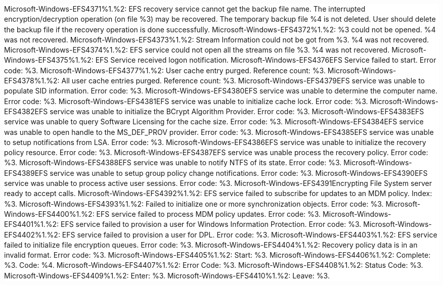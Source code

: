 <tr><td>Microsoft-Windows-EFS</td><td>4371</td><td>%1.%2: EFS recovery service cannot get the backup file name. The interrupted encryption/decryption operation (on file %3) may be recovered.  The temporary backup file %4 is not deleted.  User should delete the backup file if the recovery operation is done successfully.</td></tr>
<tr><td>Microsoft-Windows-EFS</td><td>4372</td><td>%1.%2: %3 could not be opened. %4 was not recovered.</td></tr>
<tr><td>Microsoft-Windows-EFS</td><td>4373</td><td>%1.%2: Stream Information could not be got from %3. %4 was not recovered.</td></tr>
<tr><td>Microsoft-Windows-EFS</td><td>4374</td><td>%1.%2: EFS service could not open all the streams on file %3.  %4 was not recovered.</td></tr>
<tr><td>Microsoft-Windows-EFS</td><td>4375</td><td>%1.%2: EFS Service received logon notification.</td></tr>
<tr><td>Microsoft-Windows-EFS</td><td>4376</td><td>EFS Service failed to start. Error code: %3.</td></tr>
<tr><td>Microsoft-Windows-EFS</td><td>4377</td><td>%1.%2: User cache entry purged. Reference count: %3.</td></tr>
<tr><td>Microsoft-Windows-EFS</td><td>4378</td><td>%1.%2: All user cache entries purged. Reference count: %3.</td></tr>
<tr><td>Microsoft-Windows-EFS</td><td>4379</td><td>EFS service was unable to populate SID information. Error code: %3.</td></tr>
<tr><td>Microsoft-Windows-EFS</td><td>4380</td><td>EFS service was unable to determine the computer name. Error code: %3.</td></tr>
<tr><td>Microsoft-Windows-EFS</td><td>4381</td><td>EFS service was unable to initialize cache lock. Error code: %3.</td></tr>
<tr><td>Microsoft-Windows-EFS</td><td>4382</td><td>EFS service was unable to initialize the BCrypt Algorithm Provider. Error code: %3.</td></tr>
<tr><td>Microsoft-Windows-EFS</td><td>4383</td><td>EFS service was unable to query Software Licensing for the cache size. Error code: %3.</td></tr>
<tr><td>Microsoft-Windows-EFS</td><td>4384</td><td>EFS service was unable to open handle to the MS_DEF_PROV provider. Error code: %3.</td></tr>
<tr><td>Microsoft-Windows-EFS</td><td>4385</td><td>EFS service was unable to setup notifications from LSA. Error code: %3.</td></tr>
<tr><td>Microsoft-Windows-EFS</td><td>4386</td><td>EFS service was unable to initialize the recovery policy resource. Error code: %3.</td></tr>
<tr><td>Microsoft-Windows-EFS</td><td>4387</td><td>EFS service was unable process the recovery policy. Error code: %3.</td></tr>
<tr><td>Microsoft-Windows-EFS</td><td>4388</td><td>EFS service was unable to notify NTFS of its state. Error code: %3.</td></tr>
<tr><td>Microsoft-Windows-EFS</td><td>4389</td><td>EFS service was unable to setup group policy change notifications. Error code: %3.</td></tr>
<tr><td>Microsoft-Windows-EFS</td><td>4390</td><td>EFS service was unable to process active user sessions. Error code: %3.</td></tr>
<tr><td>Microsoft-Windows-EFS</td><td>4391</td><td>Encrypting File System server ready to accept calls.</td></tr>
<tr><td>Microsoft-Windows-EFS</td><td>4392</td><td>%1.%2: EFS service failed to subscribe for updates to an MDM policy. Index: %3.</td></tr>
<tr><td>Microsoft-Windows-EFS</td><td>4393</td><td>%1.%2: Failed to initialize one or more synchronization objects. Error code: %3.</td></tr>
<tr><td>Microsoft-Windows-EFS</td><td>4400</td><td>%1.%2: EFS service failed to process MDM policy updates. Error code: %3.</td></tr>
<tr><td>Microsoft-Windows-EFS</td><td>4401</td><td>%1.%2: EFS service failed to provision a user for Windows Information Protection. Error code: %3.</td></tr>
<tr><td>Microsoft-Windows-EFS</td><td>4402</td><td>%1.%2: EFS service failed to provision a user for DPL. Error code: %3.</td></tr>
<tr><td>Microsoft-Windows-EFS</td><td>4403</td><td>%1.%2: EFS service failed to initialize file encryption queues. Error code: %3.</td></tr>
<tr><td>Microsoft-Windows-EFS</td><td>4404</td><td>%1.%2: Recovery policy data is in an invalid format. Error code: %3.</td></tr>
<tr><td>Microsoft-Windows-EFS</td><td>4405</td><td>%1.%2: Start: %3.</td></tr>
<tr><td>Microsoft-Windows-EFS</td><td>4406</td><td>%1.%2: Complete: %3. Code: %4.</td></tr>
<tr><td>Microsoft-Windows-EFS</td><td>4407</td><td>%1.%2: Error Code: %3.</td></tr>
<tr><td>Microsoft-Windows-EFS</td><td>4408</td><td>%1.%2: Status Code: %3.</td></tr>
<tr><td>Microsoft-Windows-EFS</td><td>4409</td><td>%1.%2: Enter: %3.</td></tr>
<tr><td>Microsoft-Windows-EFS</td><td>4410</td><td>%1.%2: Leave: %3.</td></tr>